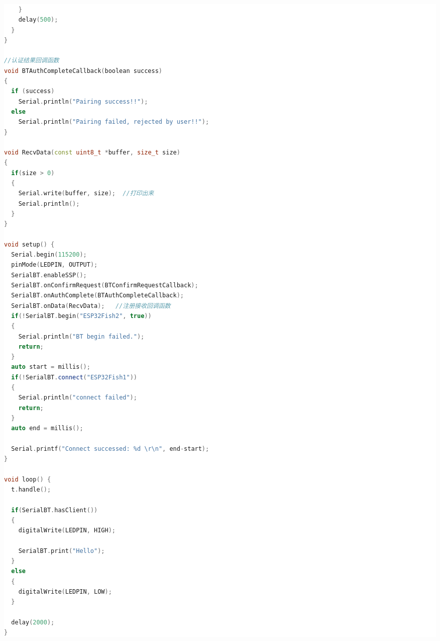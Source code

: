``` cpp
    }
    delay(500);
  }
}

//认证结果回调函数
void BTAuthCompleteCallback(boolean success)
{
  if (success)
    Serial.println("Pairing success!!");
  else
    Serial.println("Pairing failed, rejected by user!!");
}

void RecvData(const uint8_t *buffer, size_t size)
{
  if(size > 0)
  {
    Serial.write(buffer, size);  //打印出来
    Serial.println();
  }
}

void setup() {
  Serial.begin(115200);
  pinMode(LEDPIN, OUTPUT);
  SerialBT.enableSSP();
  SerialBT.onConfirmRequest(BTConfirmRequestCallback);
  SerialBT.onAuthComplete(BTAuthCompleteCallback);
  SerialBT.onData(RecvData);   //注册接收回调函数
  if(!SerialBT.begin("ESP32Fish2", true))
  {
    Serial.println("BT begin failed.");
    return;
  }
  auto start = millis();
  if(!SerialBT.connect("ESP32Fish1"))
  {
    Serial.println("connect failed");
    return;
  }
  auto end = millis();

  Serial.printf("Connect successed: %d \r\n", end-start);
}

void loop() {
  t.handle();

  if(SerialBT.hasClient())
  {
    digitalWrite(LEDPIN, HIGH);
     
    SerialBT.print("Hello");
  }
  else
  {
    digitalWrite(LEDPIN, LOW);
  }

  delay(2000);
}
```